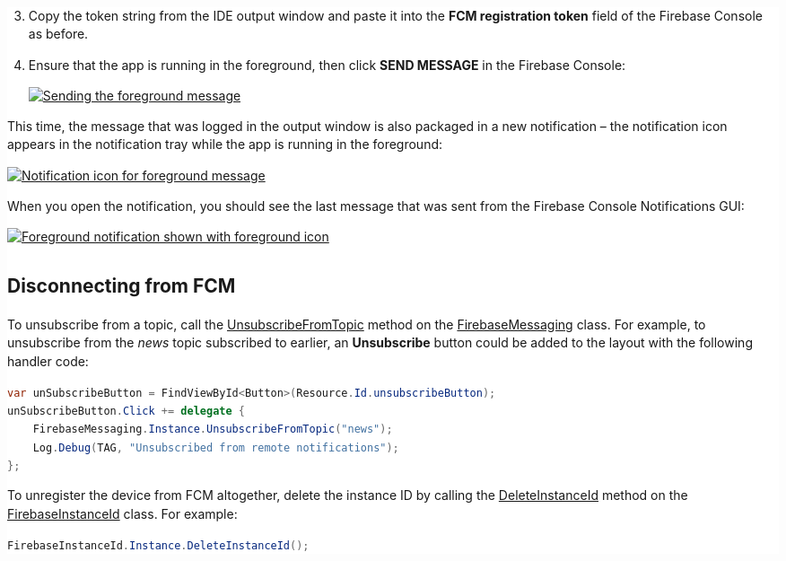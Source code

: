 3. Copy the token string from the IDE output window and paste
    it into the **FCM registration token** field of the Firebase
    Console as before.

4. Ensure that the app is running in the foreground, then click **SEND
    MESSAGE** in the Firebase Console:

    [![Sending the foreground message](remote-notifications-with-fcm-images/21-console-fg-msg-sml.png)](remote-notifications-with-fcm-images/21-console-fg-msg.png#lightbox)

This time, the message that was logged in the output window is also
packaged in a new notification &ndash; the notification icon appears in
the notification tray while the app is running in the foreground:

[![Notification icon for foreground message](remote-notifications-with-fcm-images/22-foreground-icon-sml.png)](remote-notifications-with-fcm-images/22-foreground-icon.png#lightbox)

When you open the notification, you should see the last message that
was sent from the Firebase Console Notifications GUI:

[![Foreground notification shown with foreground icon](remote-notifications-with-fcm-images/23-foreground-msg-sml.png)](remote-notifications-with-fcm-images/23-foreground-msg.png#lightbox)

## Disconnecting from FCM

To unsubscribe from a topic, call the
[UnsubscribeFromTopic](https://firebase.google.com/docs/reference/android/com/google/firebase/messaging/FirebaseMessaging.html#unsubscribeFromTopic%28java.lang.String%29)
method on the
[FirebaseMessaging](https://firebase.google.com/docs/reference/android/com/google/firebase/messaging/FirebaseMessaging)
class. For example, to unsubscribe from the _news_ topic subscribed to
earlier, an **Unsubscribe** button could be added to the layout with
the following handler code:

```csharp
var unSubscribeButton = FindViewById<Button>(Resource.Id.unsubscribeButton);
unSubscribeButton.Click += delegate {
    FirebaseMessaging.Instance.UnsubscribeFromTopic("news");
    Log.Debug(TAG, "Unsubscribed from remote notifications");
};
```

To unregister the device from FCM altogether, delete the instance ID by
calling the
[DeleteInstanceId](https://firebase.google.com/docs/reference/android/com/google/firebase/iid/FirebaseInstanceId.html#deleteInstanceId%28%29)
method on the
[FirebaseInstanceId](https://firebase.google.com/docs/reference/android/com/google/firebase/iid/FirebaseInstanceId)
class. For example:

```csharp
FirebaseInstanceId.Instance.DeleteInstanceId();
```
